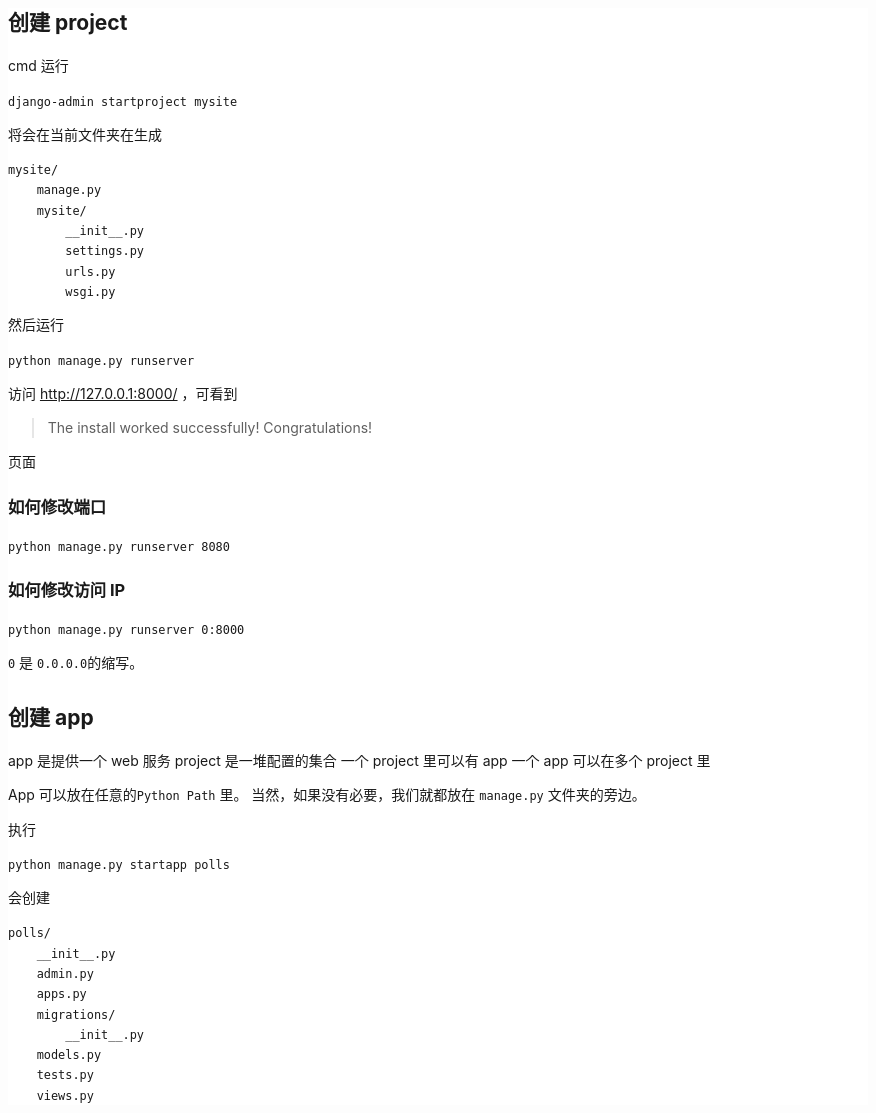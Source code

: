 ## 创建 project

cmd 运行
```cmd
django-admin startproject mysite
```

将会在当前文件夹在生成
```
mysite/
    manage.py
    mysite/
        __init__.py
        settings.py
        urls.py
        wsgi.py
```

然后运行
```cmd
python manage.py runserver
```

访问 http://127.0.0.1:8000/ ，可看到

> The install worked successfully! Congratulations!

页面

### 如何修改端口
```cmd
python manage.py runserver 8080
```

### 如何修改访问 IP
```cmd
python manage.py runserver 0:8000
```

`0` 是 `0.0.0.0`的缩写。

## 创建 app
app 是提供一个 web 服务
project 是一堆配置的集合
一个 project 里可以有 app
一个 app 可以在多个 project 里

App 可以放在任意的`Python Path` 里。
当然，如果没有必要，我们就都放在 `manage.py` 文件夹的旁边。

执行
```cmd
python manage.py startapp polls
```

会创建
```
polls/
    __init__.py
    admin.py
    apps.py
    migrations/
        __init__.py
    models.py
    tests.py
    views.py
```
